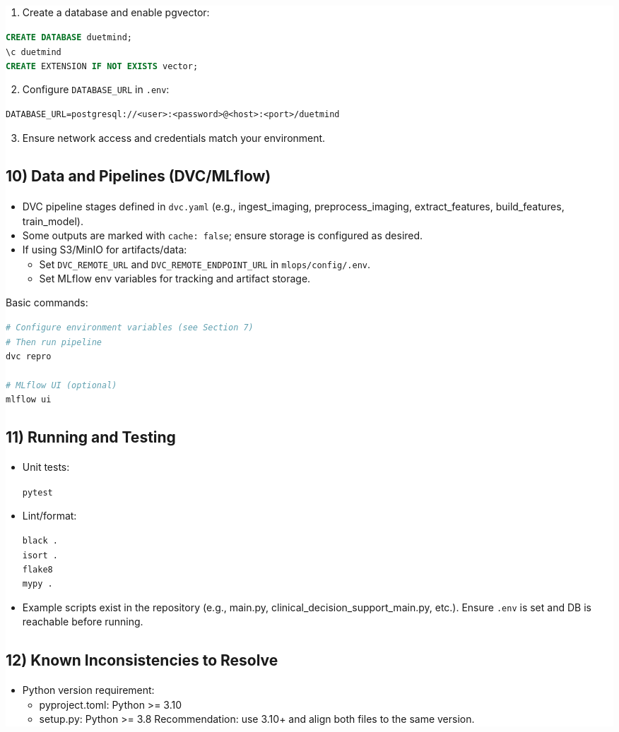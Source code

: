 1) Create a database and enable pgvector:
```sql
CREATE DATABASE duetmind;
\c duetmind
CREATE EXTENSION IF NOT EXISTS vector;
```

2) Configure `DATABASE_URL` in `.env`:
```
DATABASE_URL=postgresql://<user>:<password>@<host>:<port>/duetmind
```

3) Ensure network access and credentials match your environment.

## 10) Data and Pipelines (DVC/MLflow)

- DVC pipeline stages defined in `dvc.yaml` (e.g., ingest_imaging, preprocess_imaging, extract_features, build_features, train_model).
- Some outputs are marked with `cache: false`; ensure storage is configured as desired.
- If using S3/MinIO for artifacts/data:
  - Set `DVC_REMOTE_URL` and `DVC_REMOTE_ENDPOINT_URL` in `mlops/config/.env`.
  - Set MLflow env variables for tracking and artifact storage.

Basic commands:
```bash
# Configure environment variables (see Section 7)
# Then run pipeline
dvc repro

# MLflow UI (optional)
mlflow ui
```

## 11) Running and Testing

- Unit tests:
  ```bash
  pytest
  ```
- Lint/format:
  ```bash
  black .
  isort .
  flake8
  mypy .
  ```
- Example scripts exist in the repository (e.g., main.py, clinical_decision_support_main.py, etc.). Ensure `.env` is set and DB is reachable before running.

## 12) Known Inconsistencies to Resolve

- Python version requirement:
  - pyproject.toml: Python >= 3.10
  - setup.py: Python >= 3.8
  Recommendation: use 3.10+ and align both files to the same version.
